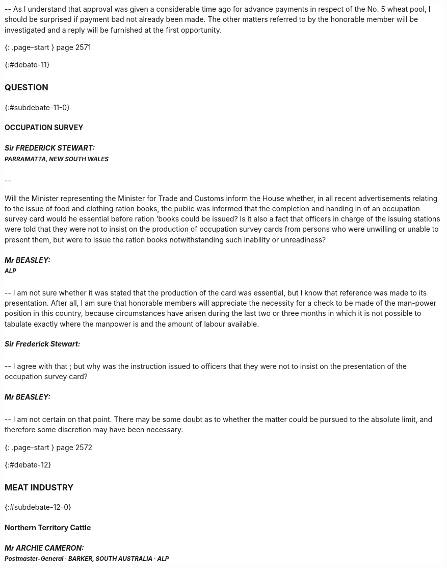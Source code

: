 -- As I understand that approval was given a considerable time ago for advance payments in respect of the No. 5 wheat pool, I should be surprised if payment bad not already been made. The other matters referred to by the honorable member will be investigated and a reply will be furnished at the first opportunity. 

{: .page-start }
page 2571

{:#debate-11}
### QUESTION

{:#subdebate-11-0}
#### OCCUPATION SURVEY

##### Sir FREDERICK STEWART:<br><small class="text-muted">PARRAMATTA, NEW SOUTH WALES</small>

-- 

Will the Minister representing the Minister for Trade and Customs inform the House whether, in all recent advertisements relating to the issue of food and clothing ration books, the public was informed that the completion and handing in of an occupation survey card would he essential before ration 'books could be issued? Is it also a fact that officers in charge of the issuing stations were told that they were not to insist on the production of occupation survey cards from persons who were unwilling or unable to present them, but were to issue the ration books notwithstanding such inability or unreadiness? 

##### Mr BEASLEY:<br><small class="text-muted">ALP</small>

-- I am not sure whether it was stated that the production of the card was essential, but I know that reference was made to its presentation. After all, I am sure that honorable members will appreciate the necessity for a check to be made of the man-power position in this country, because circumstances have arisen during the last two or three months in which it is not possible to tabulate exactly where the manpower is and the amount of labour available. 

##### Sir Frederick Stewart:

-- I agree with that ; but why was the instruction issued to officers that they were not to insist on the presentation of the occupation survey card? 

##### Mr BEASLEY:

-- I am not certain on that point. There may be some doubt as to whether the matter could be pursued to the absolute limit, and therefore some discretion may have been necessary. 

{: .page-start }
page 2572

{:#debate-12}
### MEAT INDUSTRY

{:#subdebate-12-0}
#### Northern Territory Cattle

##### Mr ARCHIE CAMERON:<br><small class="text-muted">Postmaster-General &middot; BARKER, SOUTH AUSTRALIA &middot; ALP</small>
